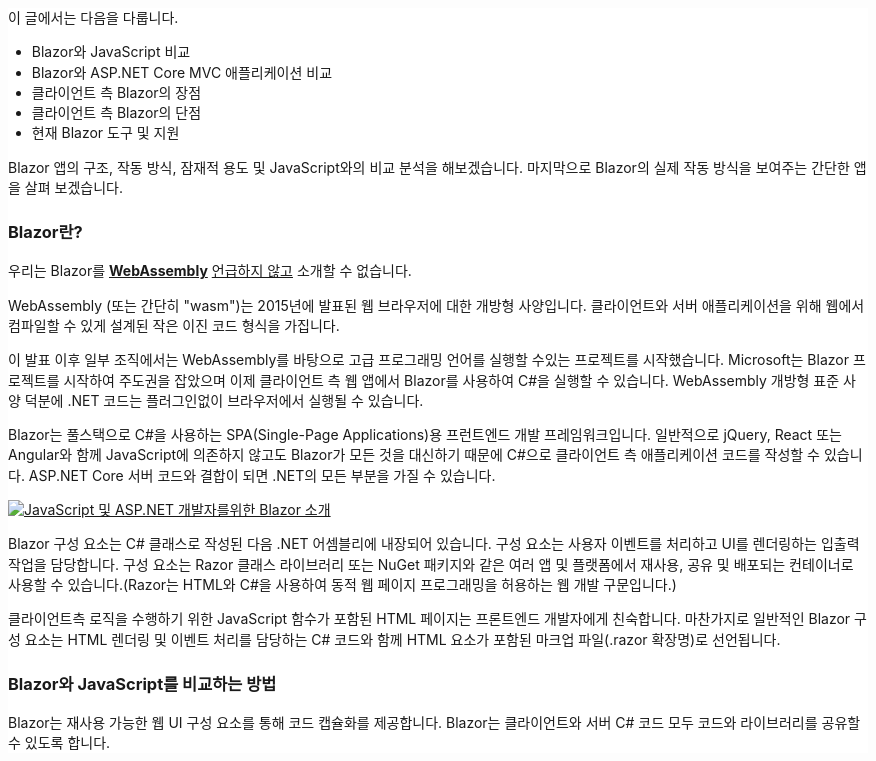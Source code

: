 

이 글에서는 다음을 다룹니다.



- Blazor와 JavaScript 비교
- Blazor와 ASP.NET Core MVC 애플리케이션 비교
- 클라이언트 측 Blazor의 장점
- 클라이언트 측 Blazor의 단점
- 현재 Blazor 도구 및 지원



Blazor 앱의 구조, 작동 방식, 잠재적 용도 및 JavaScript와의 비교 분석을 해보겠습니다. 마지막으로 Blazor의 실제 작동 방식을 보여주는 간단한 앱을 살펴 보겠습니다.



### Blazor란?

우리는 Blazor를 [ **WebAssembly**](https://www.grapecity.com/blogs/introduction-blazor-for-javascript-and-aspdotnet-developers) [언급하지 않고](https://www.grapecity.com/blogs/introduction-blazor-for-javascript-and-aspdotnet-developers) 소개할 수 없습니다.



WebAssembly (또는 간단히 "wasm")는 2015년에 발표된 웹 브라우저에 대한 개방형 사양입니다. 클라이언트와 서버 애플리케이션을 위해 웹에서 컴파일할 수 있게 설계된 작은 이진 코드 형식을 가집니다.



이 발표 이후 일부 조직에서는 WebAssembly를 바탕으로 고급 프로그래밍 언어를 실행할 수있는 프로젝트를 시작했습니다. Microsoft는 Blazor 프로젝트를 시작하여 주도권을 잡았으며 이제 클라이언트 측 웹 앱에서 Blazor를 사용하여 C#을 실행할 수 있습니다. WebAssembly 개방형 표준 사양 덕분에 .NET 코드는 플러그인없이 브라우저에서 실행될 수 있습니다.



Blazor는 풀스택으로 C#을 사용하는 SPA(Single-Page Applications)용 프런트엔드 개발 프레임워크입니다. 일반적으로 jQuery, React 또는 Angular와 함께 JavaScript에 의존하지 않고도 Blazor가 모든 것을 대신하기 때문에 C#으로 클라이언트 측 애플리케이션 코드를 작성할 수 있습니다. ASP.NET Core 서버 코드와 결합이 되면 .NET의 모든 부분을 가질 수 있습니다.





[![JavaScript 및 ASP.NET 개발자를위한 Blazor 소개](https://global-cdn.grapecity.com/blogs/grapecity/20191028-intro-to-blazor-for-javascript-and-aspdotnet-developers/image1_edited.png)](https://www.grapecity.com/blogs/introduction-blazor-for-javascript-and-aspdotnet-developers#)



Blazor 구성 요소는 C# 클래스로 작성된 다음 .NET 어셈블리에 내장되어 있습니다. 구성 요소는 사용자 이벤트를 처리하고 UI를 렌더링하는 입출력 작업을 담당합니다. 구성 요소는 Razor 클래스 라이브러리 또는 NuGet 패키지와 같은 여러 앱 및 플랫폼에서 재사용, 공유 및 배포되는 컨테이너로 사용할 수 있습니다.(Razor는 HTML와 C#을 사용하여 동적 웹 페이지 프로그래밍을 허용하는 웹 개발 구문입니다.)



클라이언트측 로직을 수행하기 위한 JavaScript 함수가 포함된 HTML 페이지는 프론트엔드 개발자에게 친숙합니다. 마찬가지로 일반적인 Blazor 구성 요소는 HTML 렌더링 및 이벤트 처리를 담당하는 C# 코드와 함께 HTML 요소가 포함된 마크업 파일(.razor 확장명)로 선언됩니다.



### Blazor와 JavaScript를 비교하는 방법

Blazor는 재사용 가능한 웹 UI 구성 요소를 통해 코드 캡슐화를 제공합니다. Blazor는 클라이언트와 서버 C# 코드 모두 코드와 라이브러리를 공유할 수 있도록 합니다.
